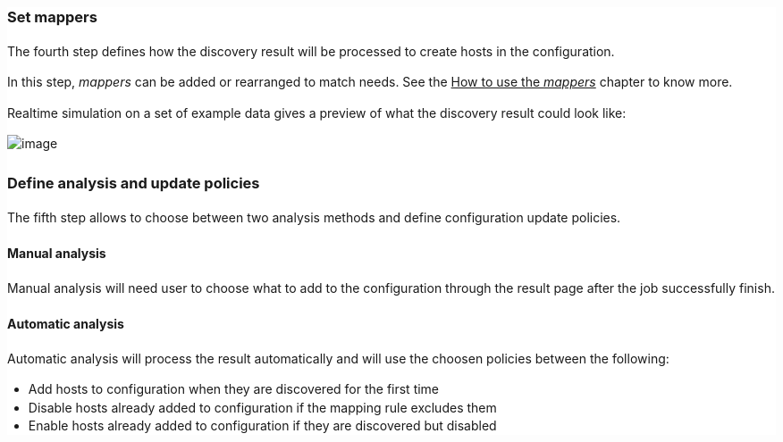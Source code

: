 ### Set mappers

The fourth step defines how the discovery result will be processed to create
hosts in the configuration.

In this step, *mappers* can be added or rearranged to match needs. See the
[How to use the *mappers*](#how-to-use-the-mappers) chapter to know more.

Realtime simulation on a set of example data gives a preview of what the
discovery result could look like:

![image](../../assets/monitoring/discovery/host-discovery-wizard-step-4.png)

### Define analysis and update policies

The fifth step allows to choose between two analysis methods and define
configuration update policies.

#### Manual analysis

Manual analysis will need user to choose what to add to the configuration
through the result page after the job successfully finish.

#### Automatic analysis

Automatic analysis will process the result automatically and will use the
choosen policies between the following:

  - Add hosts to configuration when they are discovered for the first time
  - Disable hosts already added to configuration if the mapping rule excludes
    them
  - Enable hosts already added to configuration if they are discovered but
    disabled
